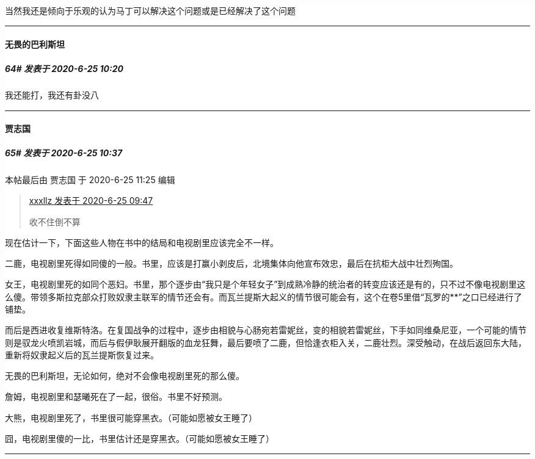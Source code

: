 
当然我还是倾向于乐观的认为马丁可以解决这个问题或是已经解决了这个问题







*****

####  无畏的巴利斯坦  
##### 64#       发表于 2020-6-25 10:20




我还能打，我还有卦没八







*****

####  贾志国  
##### 65#       发表于 2020-6-25 10:37



 本帖最后由 贾志国 于 2020-6-25 11:25 编辑 
<blockquote><a href="httphttps://bbs.saraba1st.com/2b/forum.php?mod=redirect&amp;goto=findpost&amp;pid=47944245&amp;ptid=1943876" target="_blank">xxxllz 发表于 2020-6-25 09:47</a>

收不住倒不算</blockquote>
现在估计一下，下面这些人物在书中的结局和电视剧里应该完全不一样。


二鹿，电视剧里死得如同傻的一般。书里，应该是打赢小剥皮后，北境集体向他宣布效忠，最后在抗柜大战中壮烈殉国。


女王，电视剧里死的如同个恶妇。书里，那个逐步由“我只是个年轻女子”到成熟冷静的统治者的转变应该还是有的，只不过不像电视剧里这么傻。带领多斯拉克部众打败奴隶主联军的情节还会有。而瓦兰提斯大起义的情节很可能会有，这个在卷5里借“瓦罗的**”之口已经进行了铺垫。


而后是西进收复维斯特洛。在复国战争的过程中，逐步由相貌与心肠宛若雷妮丝，变的相貌若雷妮丝，下手如同维桑尼亚，一个可能的情节则是驭龙火喷凯岩城，而后与假伊耿展开翻版的血龙狂舞，最后要喷了二鹿，但恰逢衣柜入关，二鹿壮烈。深受触动，在战后返回东大陆，重新将奴隶起义后的瓦兰提斯恢复过来。


无畏的巴利斯坦，无论如何，绝对不会像电视剧里死的那么傻。


詹姆，电视剧里和瑟曦死在了一起，很俗。书里不好预测。


大熊，电视剧里死了，书里很可能穿黑衣。（可能如愿被女王睡了）


囧，电视剧里傻的一比，书里估计还是穿黑衣。（可能如愿被女王睡了）







*****

